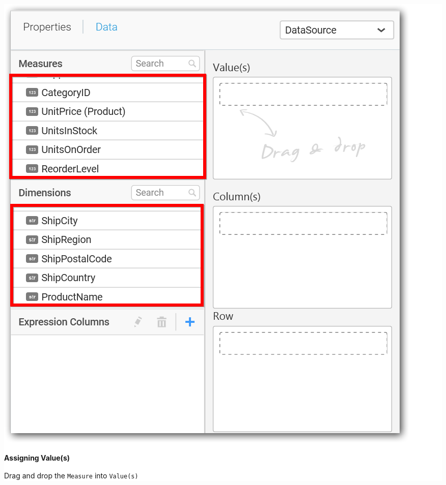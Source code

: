 ![](images/barchartdatapane.png)

**Assigning Value(s)**

Drag and drop the `Measure` into `Value(s)`
